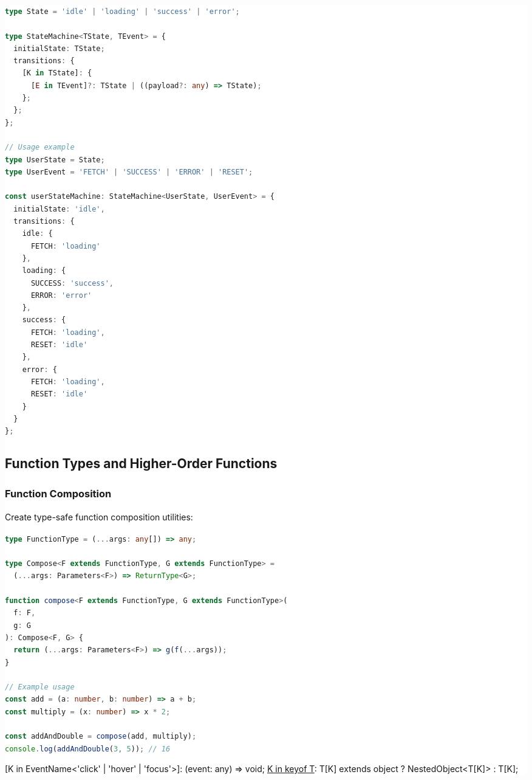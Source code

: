 ```typescript
type State = 'idle' | 'loading' | 'success' | 'error';

type StateMachine<TState, TEvent> = {
  initialState: TState;
  transitions: {
    [K in TState]: {
      [E in TEvent]?: TState | ((payload?: any) => TState);
    };
  };
};

// Usage example
type UserState = State;
type UserEvent = 'FETCH' | 'SUCCESS' | 'ERROR' | 'RESET';

const userStateMachine: StateMachine<UserState, UserEvent> = {
  initialState: 'idle',
  transitions: {
    idle: {
      FETCH: 'loading'
    },
    loading: {
      SUCCESS: 'success',
      ERROR: 'error'
    },
    success: {
      FETCH: 'loading',
      RESET: 'idle'
    },
    error: {
      FETCH: 'loading',
      RESET: 'idle'
    }
  }
};
```

## Function Types and Higher-Order Functions

### Function Composition

Create type-safe function composition utilities:

```typescript
type FunctionType = (...args: any[]) => any;

type Compose<F extends FunctionType, G extends FunctionType> =
  (...args: Parameters<F>) => ReturnType<G>;

function compose<F extends FunctionType, G extends FunctionType>(
  f: F,
  g: G
): Compose<F, G> {
  return (...args: Parameters<F>) => g(f(...args));
}

// Example usage
const add = (a: number, b: number) => a + b;
const multiply = (x: number) => x * 2;

const addAndDouble = compose(add, multiply);
console.log(addAndDouble(3, 5)); // 16
```


  [K in keyof T]: string;
  [K in EventName<'click' | 'hover' | 'focus'>]: (event: any) => void;
  [K in keyof T]: T[K] extends object ? NestedObject<T[K]> : T[K];